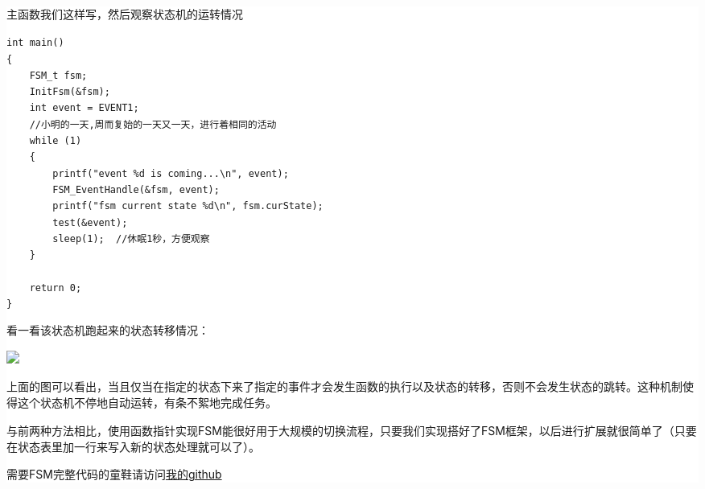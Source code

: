 主函数我们这样写，然后观察状态机的运转情况

```
int main()
{
	FSM_t fsm;
	InitFsm(&fsm);
	int event = EVENT1; 
	//小明的一天,周而复始的一天又一天，进行着相同的活动
	while (1)
	{
		printf("event %d is coming...\n", event);
		FSM_EventHandle(&fsm, event);
		printf("fsm current state %d\n", fsm.curState);
		test(&event); 
		sleep(1);  //休眠1秒，方便观察
	}

	return 0;
}
```

看一看该状态机跑起来的状态转移情况：

![](1093303-20170623190514710-334307320.png)




上面的图可以看出，当且仅当在指定的状态下来了指定的事件才会发生函数的执行以及状态的转移，否则不会发生状态的跳转。这种机制使得这个状态机不停地自动运转，有条不絮地完成任务。

与前两种方法相比，使用函数指针实现FSM能很好用于大规模的切换流程，只要我们实现搭好了FSM框架，以后进行扩展就很简单了（只要在状态表里加一行来写入新的状态处理就可以了）。


需要FSM完整代码的童鞋请访问[我的github](https://github.com/AstarLight/FSM-framework/tree/master)